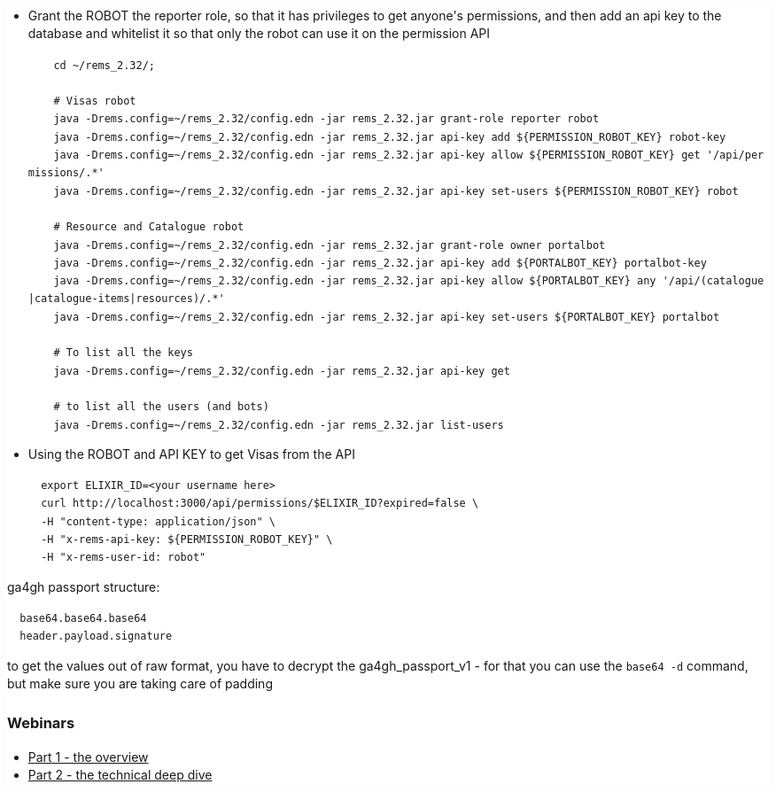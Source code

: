 - Grant the ROBOT the reporter role, so that it has privileges to get anyone's permissions, and then add an api key to the database and whitelist it so that only the robot can use it on the permission API

  ```
      cd ~/rems_2.32/;

      # Visas robot
      java -Drems.config=~/rems_2.32/config.edn -jar rems_2.32.jar grant-role reporter robot
      java -Drems.config=~/rems_2.32/config.edn -jar rems_2.32.jar api-key add ${PERMISSION_ROBOT_KEY} robot-key
      java -Drems.config=~/rems_2.32/config.edn -jar rems_2.32.jar api-key allow ${PERMISSION_ROBOT_KEY} get '/api/permissions/.*'
      java -Drems.config=~/rems_2.32/config.edn -jar rems_2.32.jar api-key set-users ${PERMISSION_ROBOT_KEY} robot

      # Resource and Catalogue robot
      java -Drems.config=~/rems_2.32/config.edn -jar rems_2.32.jar grant-role owner portalbot
      java -Drems.config=~/rems_2.32/config.edn -jar rems_2.32.jar api-key add ${PORTALBOT_KEY} portalbot-key
      java -Drems.config=~/rems_2.32/config.edn -jar rems_2.32.jar api-key allow ${PORTALBOT_KEY} any '/api/(catalogue|catalogue-items|resources)/.*'
      java -Drems.config=~/rems_2.32/config.edn -jar rems_2.32.jar api-key set-users ${PORTALBOT_KEY} portalbot

      # To list all the keys
      java -Drems.config=~/rems_2.32/config.edn -jar rems_2.32.jar api-key get

      # to list all the users (and bots)
      java -Drems.config=~/rems_2.32/config.edn -jar rems_2.32.jar list-users
  ```

- Using the ROBOT and API KEY to get Visas from the API

    ```
      export ELIXIR_ID=<your username here>
      curl http://localhost:3000/api/permissions/$ELIXIR_ID?expired=false \
      -H "content-type: application/json" \
      -H "x-rems-api-key: ${PERMISSION_ROBOT_KEY}" \
      -H "x-rems-user-id: robot"
    ```

ga4gh passport structure:

      base64.base64.base64
      header.payload.signature

to get the values out of raw format, you have to decrypt the ga4gh_passport_v1 - for that you can use the `base64 -d` command, but make sure you are taking care of padding

### Webinars

- [Part 1 - the overview](https://www.youtube.com/watch?v=l5Cu76NQyUY)
- [Part 2 - the technical deep dive](https://www.youtube.com/watch?v=K7HID5KAhz0)
